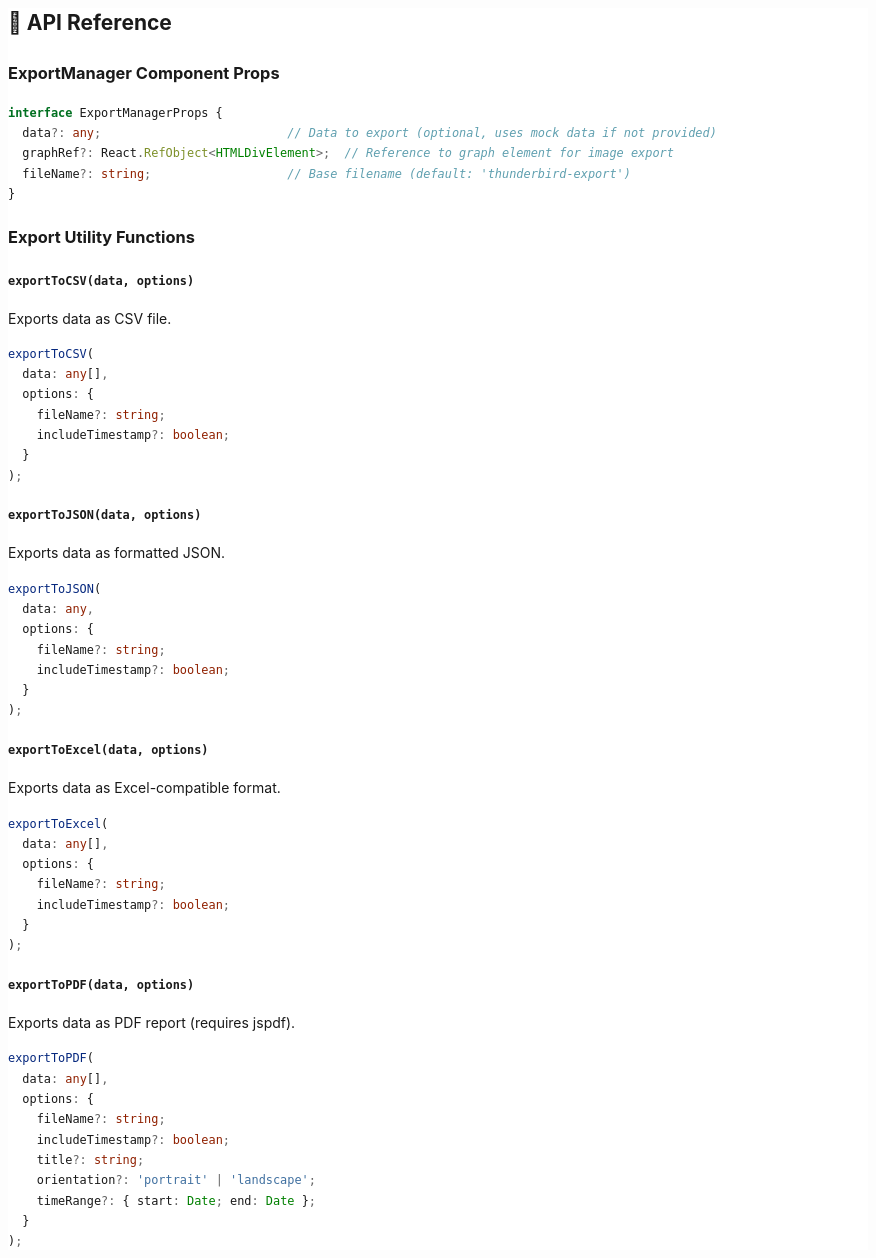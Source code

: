 
## 📖 API Reference

### ExportManager Component Props

```typescript
interface ExportManagerProps {
  data?: any;                          // Data to export (optional, uses mock data if not provided)
  graphRef?: React.RefObject<HTMLDivElement>;  // Reference to graph element for image export
  fileName?: string;                   // Base filename (default: 'thunderbird-export')
}
```

### Export Utility Functions

#### `exportToCSV(data, options)`
Exports data as CSV file.
```typescript
exportToCSV(
  data: any[],
  options: {
    fileName?: string;
    includeTimestamp?: boolean;
  }
);
```

#### `exportToJSON(data, options)`
Exports data as formatted JSON.
```typescript
exportToJSON(
  data: any,
  options: {
    fileName?: string;
    includeTimestamp?: boolean;
  }
);
```

#### `exportToExcel(data, options)`
Exports data as Excel-compatible format.
```typescript
exportToExcel(
  data: any[],
  options: {
    fileName?: string;
    includeTimestamp?: boolean;
  }
);
```

#### `exportToPDF(data, options)`
Exports data as PDF report (requires jspdf).
```typescript
exportToPDF(
  data: any[],
  options: {
    fileName?: string;
    includeTimestamp?: boolean;
    title?: string;
    orientation?: 'portrait' | 'landscape';
    timeRange?: { start: Date; end: Date };
  }
);
```